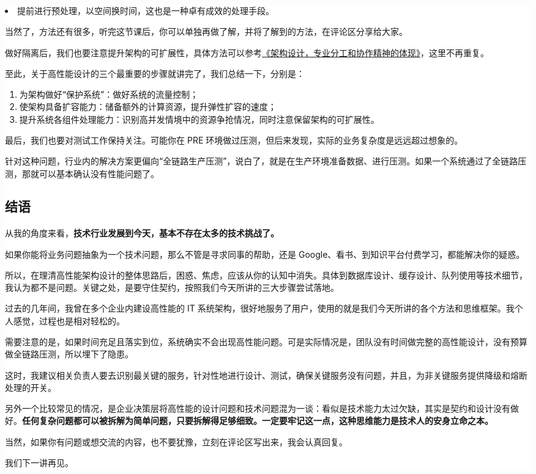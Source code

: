 <li>提前进行预处理，以空间换时间，这也是一种卓有成效的处理手段。</li>
</ol><p>当然了，方法还有很多，听完这节课后，你可以单独再做了解，并将了解到的方法，在评论区分享给大家。</p><p>做好隔离后，我们也要注意提升架构的可扩展性，具体方法可以参考<a href="https://time.geekbang.org/column/article/317135">《架构设计，专业分工和协作精神的体现》</a>，这里不再重复。</p><p>至此，关于高性能设计的三个最重要的步骤就讲完了，我们总结一下，分别是：</p><ol>
<li>为架构做好“保护系统”：做好系统的流量控制；</li>
<li>使架构具备扩容能力：储备额外的计算资源，提升弹性扩容的速度；</li>
<li>提升系统各组件处理能力：识别高并发情境中的资源争抢情况，同时注意保留架构的可扩展性。</li>
</ol><p>最后，我们也要对测试工作保持关注。可能你在 PRE  环境做过压测，但后来发现，实际的业务复杂度是远远超过想象的。</p><p>针对这种问题，行业内的解决方案更偏向“全链路生产压测”，说白了，就是在生产环境准备数据、进行压测。如果一个系统通过了全链路压测，那就可以基本确认没有性能问题了。</p><h2>结语</h2><p>从我的角度来看，<strong>技术行业发展到今天，基本不存在太多的技术挑战了。</strong></p><p>如果你能将业务问题抽象为一个技术问题，那么不管是寻求同事的帮助，还是 Google、看书、到知识平台付费学习，都能解决你的疑惑。</p><p>所以，在理清高性能架构设计的整体思路后，困惑、焦虑，应该从你的认知中消失。具体到数据库设计、缓存设计、队列使用等技术细节，我认为都不是问题。关键之处，是要守住契约，按照我们今天所讲的三大步骤尝试落地。</p><p>过去的几年间，我曾在多个企业内建设高性能的 IT 系统架构，很好地服务了用户，使用的就是我们今天所讲的各个方法和思维框架。我个人感觉，过程也是相对轻松的。</p><p>需要注意的是，如果时间充足且落实到位，系统确实不会出现高性能问题。可是实际情况是，团队没有时间做完整的高性能设计，没有预算做全链路压测，所以埋下了隐患。</p><p>这时，我建议相关负责人要去识别最关键的服务，针对性地进行设计、测试，确保关键服务没有问题，并且，为非关键服务提供降级和熔断处理的开关。</p><p>另外一个比较常见的情况，是企业决策层将高性能的设计问题和技术问题混为一谈：看似是技术能力太过欠缺，其实是契约和设计没有做好。<strong>任何复杂问题都可以被拆解为简单问题，只要拆解得足够细致。一定要牢记这一点，这种思维能力是技术人的安身立命之本。</strong></p><p>当然，如果你有问题或想交流的内容，也不要犹豫，立刻在评论区写出来，我会认真回复。</p><p>我们下一讲再见。</p>
<style>
    ul {
      list-style: none;
      display: block;
      list-style-type: disc;
      margin-block-start: 1em;
      margin-block-end: 1em;
      margin-inline-start: 0px;
      margin-inline-end: 0px;
      padding-inline-start: 40px;
    }
    li {
      display: list-item;
      text-align: -webkit-match-parent;
    }
    ._2sjJGcOH_0 {
      list-style-position: inside;
      width: 100%;
      display: -webkit-box;
      display: -ms-flexbox;
      display: flex;
      -webkit-box-orient: horizontal;
      -webkit-box-direction: normal;
      -ms-flex-direction: row;
      flex-direction: row;
      margin-top: 26px;
      border-bottom: 1px solid rgba(233,233,233,0.6);
    }
    ._2sjJGcOH_0 ._3FLYR4bF_0 {
      width: 34px;
      height: 34px;
      -ms-flex-negative: 0;
      flex-shrink: 0;
      border-radius: 50%;
    }
    ._2sjJGcOH_0 ._36ChpWj4_0 {
      margin-left: 0.5rem;
      -webkit-box-flex: 1;
      -ms-flex-positive: 1;
      flex-grow: 1;
      padding-bottom: 20px;
    }
    ._2sjJGcOH_0 ._36ChpWj4_0 ._2zFoi7sd_0 {
      font-size: 16px;
      color: #3d464d;
      font-weight: 500;
      -webkit-font-smoothing: antialiased;
      line-height: 34px;